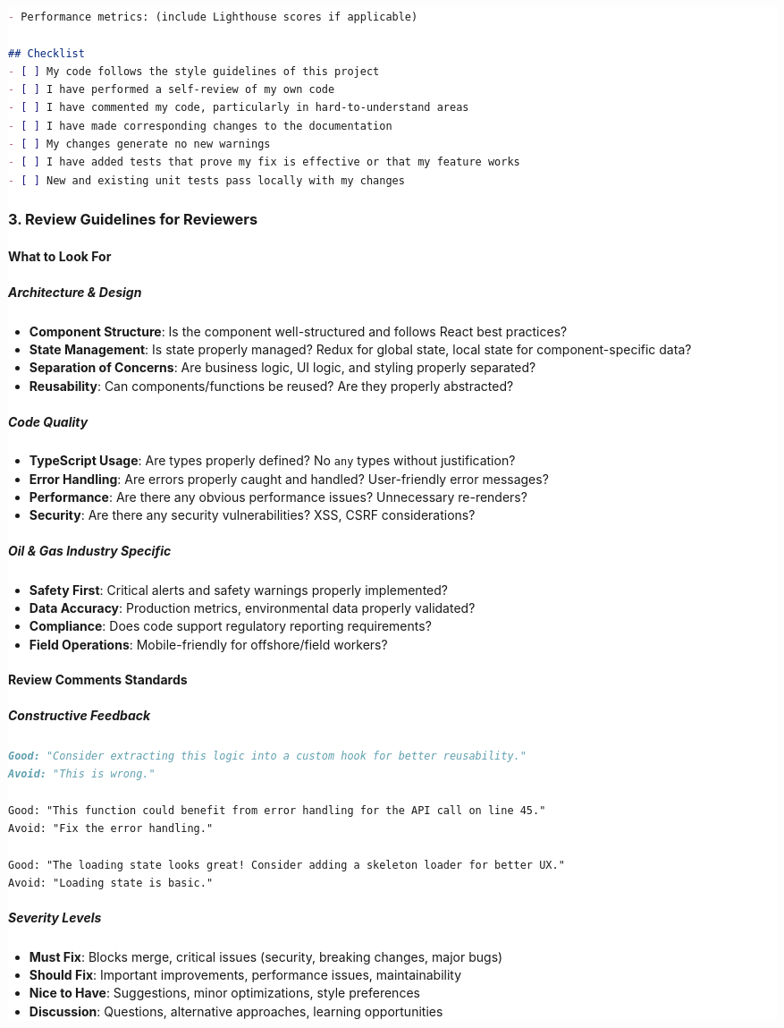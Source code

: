 ```markdown
- Performance metrics: (include Lighthouse scores if applicable)

## Checklist
- [ ] My code follows the style guidelines of this project
- [ ] I have performed a self-review of my own code
- [ ] I have commented my code, particularly in hard-to-understand areas
- [ ] I have made corresponding changes to the documentation
- [ ] My changes generate no new warnings
- [ ] I have added tests that prove my fix is effective or that my feature works
- [ ] New and existing unit tests pass locally with my changes
```

### 3. Review Guidelines for Reviewers

#### What to Look For

##### Architecture & Design
- **Component Structure**: Is the component well-structured and follows React best practices?
- **State Management**: Is state properly managed? Redux for global state, local state for component-specific data?
- **Separation of Concerns**: Are business logic, UI logic, and styling properly separated?
- **Reusability**: Can components/functions be reused? Are they properly abstracted?

##### Code Quality
- **TypeScript Usage**: Are types properly defined? No `any` types without justification?
- **Error Handling**: Are errors properly caught and handled? User-friendly error messages?
- **Performance**: Are there any obvious performance issues? Unnecessary re-renders?
- **Security**: Are there any security vulnerabilities? XSS, CSRF considerations?

##### Oil & Gas Industry Specific
- **Safety First**: Critical alerts and safety warnings properly implemented?
- **Data Accuracy**: Production metrics, environmental data properly validated?
- **Compliance**: Does code support regulatory reporting requirements?
- **Field Operations**: Mobile-friendly for offshore/field workers?

#### Review Comments Standards

##### Constructive Feedback
```markdown
Good: "Consider extracting this logic into a custom hook for better reusability."
Avoid: "This is wrong."

Good: "This function could benefit from error handling for the API call on line 45."
Avoid: "Fix the error handling."

Good: "The loading state looks great! Consider adding a skeleton loader for better UX."
Avoid: "Loading state is basic."
```

##### Severity Levels
- **Must Fix**: Blocks merge, critical issues (security, breaking changes, major bugs)
- **Should Fix**: Important improvements, performance issues, maintainability
- **Nice to Have**: Suggestions, minor optimizations, style preferences
- **Discussion**: Questions, alternative approaches, learning opportunities
